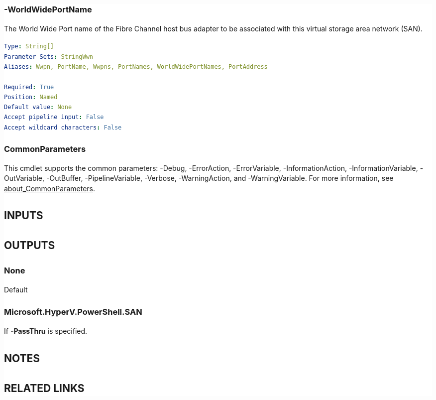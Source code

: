 ### -WorldWidePortName
The World Wide Port name of the Fibre Channel host bus adapter to be associated with this virtual storage area network (SAN).

```yaml
Type: String[]
Parameter Sets: StringWwn
Aliases: Wwpn, PortName, Wwpns, PortNames, WorldWidePortNames, PortAddress

Required: True
Position: Named
Default value: None
Accept pipeline input: False
Accept wildcard characters: False
```

### CommonParameters
This cmdlet supports the common parameters: -Debug, -ErrorAction, -ErrorVariable, -InformationAction, -InformationVariable, -OutVariable, -OutBuffer, -PipelineVariable, -Verbose, -WarningAction, and -WarningVariable. For more information, see [about_CommonParameters](https://go.microsoft.com/fwlink/?LinkID=113216).

## INPUTS

## OUTPUTS

### None
Default

### Microsoft.HyperV.PowerShell.SAN
If **-PassThru** is specified.

## NOTES

## RELATED LINKS

